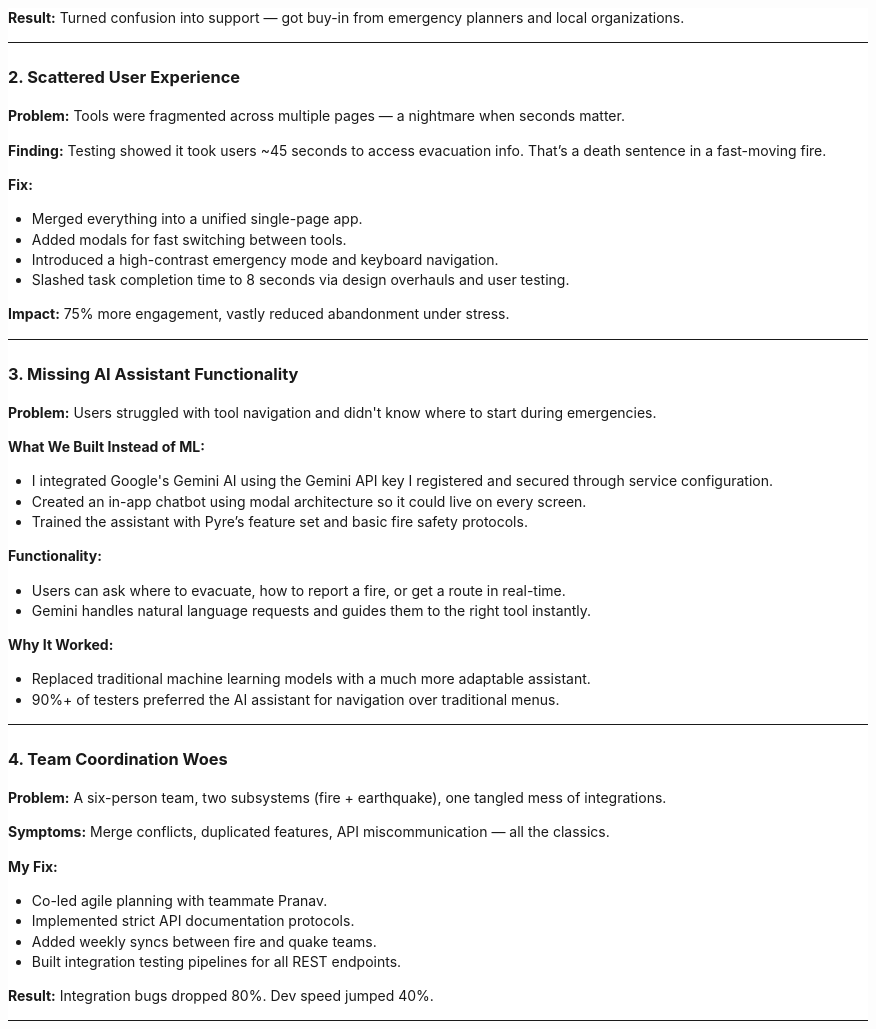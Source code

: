 **Result:** Turned confusion into support — got buy-in from emergency planners and local organizations.

---

### 2. **Scattered User Experience**
**Problem:** Tools were fragmented across multiple pages — a nightmare when seconds matter.

**Finding:** Testing showed it took users ~45 seconds to access evacuation info. That’s a death sentence in a fast-moving fire.

**Fix:**
- Merged everything into a unified single-page app.
- Added modals for fast switching between tools.
- Introduced a high-contrast emergency mode and keyboard navigation.
- Slashed task completion time to 8 seconds via design overhauls and user testing.

**Impact:** 75% more engagement, vastly reduced abandonment under stress.

---

### 3. **Missing AI Assistant Functionality**
**Problem:** Users struggled with tool navigation and didn't know where to start during emergencies.

**What We Built Instead of ML:**
- I integrated Google's Gemini AI using the Gemini API key I registered and secured through service configuration.
- Created an in-app chatbot using modal architecture so it could live on every screen.
- Trained the assistant with Pyre’s feature set and basic fire safety protocols.

**Functionality:**
- Users can ask where to evacuate, how to report a fire, or get a route in real-time.
- Gemini handles natural language requests and guides them to the right tool instantly.

**Why It Worked:**
- Replaced traditional machine learning models with a much more adaptable assistant.
- 90%+ of testers preferred the AI assistant for navigation over traditional menus.

---

### 4. **Team Coordination Woes**
**Problem:** A six-person team, two subsystems (fire + earthquake), one tangled mess of integrations.

**Symptoms:** Merge conflicts, duplicated features, API miscommunication — all the classics.

**My Fix:**
- Co-led agile planning with teammate Pranav.
- Implemented strict API documentation protocols.
- Added weekly syncs between fire and quake teams.
- Built integration testing pipelines for all REST endpoints.

**Result:** Integration bugs dropped 80%. Dev speed jumped 40%.

---
